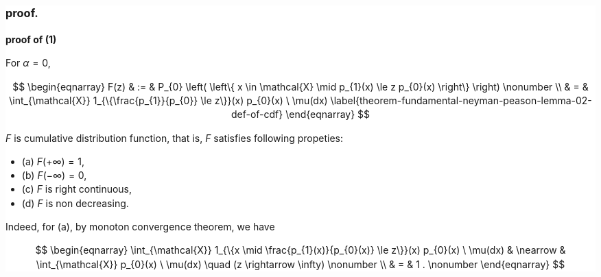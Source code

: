 ### proof.
**proof of (1)**

For $\alpha = 0$,

$$
\begin{eqnarray}
    F(z)
    & := &
        P_{0}
        \left(
            \left\{
                x \in \mathcal{X}
                \mid
                p_{1}(x) \le z p_{0}(x)
            \right\}
        \right)
    \nonumber
    \\
    & = &
        \int_{\mathcal{X}}
            1_{\{\frac{p_{1}}{p_{0}} \le z\}}(x)
            p_{0}(x)
        \ \mu(dx)
    \label{theorem-fundamental-neyman-peason-lemma-02-def-of-cdf}
\end{eqnarray}
$$

$F$ is cumulative distribution function, that is, $F$ satisfies following propeties:

* (a) $F(+\infty) = 1$,
* (b) $F(-\infty) = 0$,
* (c) $F$ is right continuous,
* (d) $F$ is non decreasing.

Indeed, for (a), by monoton convergence theorem, we have

$$
\begin{eqnarray}
    \int_{\mathcal{X}}
        1_{\{x \mid \frac{p_{1}(x)}{p_{0}(x)} \le z\}}(x)
        p_{0}(x)
    \ \mu(dx)
    & \nearrow  &
        \int_{\mathcal{X}}
            p_{0}(x)
        \ \mu(dx)
        \quad
        (z \rightarrow \infty)
    \nonumber
    \\
    & = &
        1
    .
    \nonumber
\end{eqnarray}
$$
